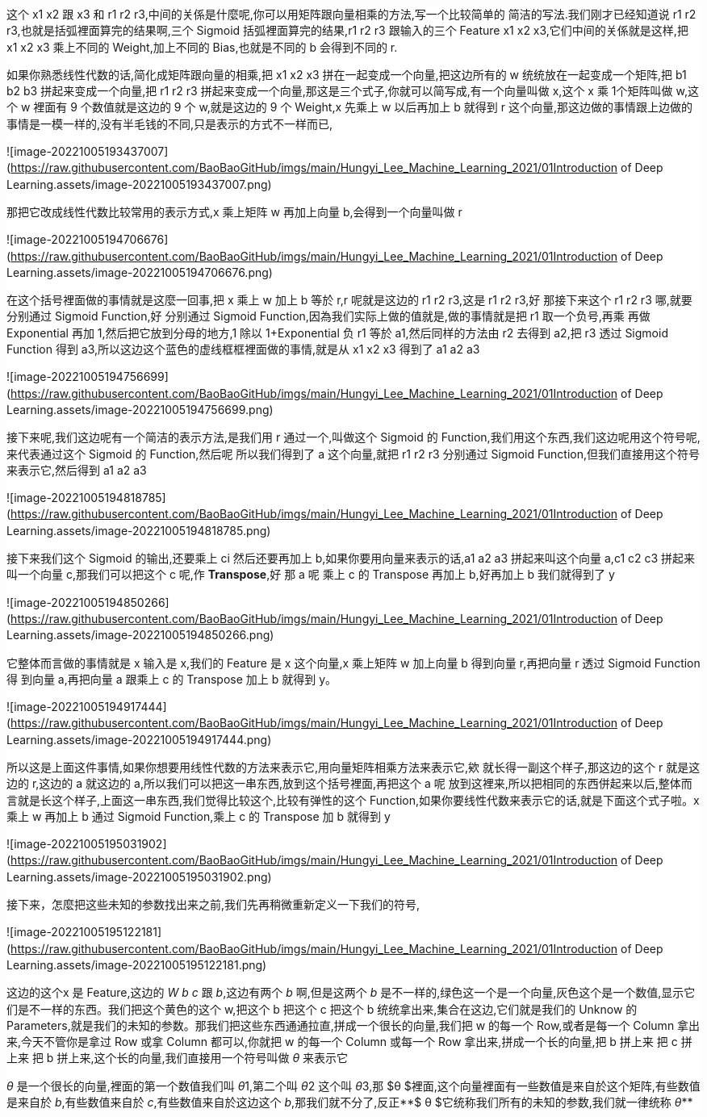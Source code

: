 这个 x1 x2 跟 x3 和 r1 r2 r3,中间的关係是什麼呢,你可以用矩阵跟向量相乘的方法,写一个比较简单的 简洁的写法.我们刚才已经知道说 r1 r2 r3,也就是括弧裡面算完的结果啊,三个 Sigmoid 括弧裡面算完的结果,r1 r2 r3 跟输入的三个 Feature x1 x2 x3,它们中间的关係就是这样,把 x1 x2 x3 乘上不同的 Weight,加上不同的 Bias,也就是不同的 b 会得到不同的 r.

如果你熟悉线性代数的话,简化成矩阵跟向量的相乘,把 x1 x2 x3 拼在一起变成一个向量,把这边所有的 w 统统放在一起变成一个矩阵,把 b1 b2 b3 拼起来变成一个向量,把 r1 r2 r3 拼起来变成一个向量,那这是三个式子,你就可以简写成,有一个向量叫做 x,这个 x 乘 1个矩阵叫做 w,这个 w 裡面有 9 个数值就是这边的 9 个 w,就是这边的 9 个 Weight,x 先乘上 w 以后再加上 b 就得到 r 这个向量,那这边做的事情跟上边做的事情是一模一样的,没有半毛钱的不同,只是表示的方式不一样而已,

![image-20221005193437007](https://raw.githubusercontent.com/BaoBaoGitHub/imgs/main/Hungyi_Lee_Machine_Learning_2021/01Introduction of Deep Learning.assets/image-20221005193437007.png)

那把它改成线性代数比较常用的表示方式,x 乘上矩阵 w 再加上向量 b,会得到一个向量叫做 r

![image-20221005194706676](https://raw.githubusercontent.com/BaoBaoGitHub/imgs/main/Hungyi_Lee_Machine_Learning_2021/01Introduction of Deep Learning.assets/image-20221005194706676.png)

在这个括号裡面做的事情就是这麼一回事,把 x 乘上 w 加上 b 等於 r,r 呢就是这边的 r1 r2 r3,这是 r1 r2 r3,好 那接下来这个 r1 r2 r3 哪,就要分别通过 Sigmoid Function,好 分别通过 Sigmoid Function,因為我们实际上做的值就是,做的事情就是把 r1 取一个负号,再乘 再做 Exponential 再加 1,然后把它放到分母的地方,1 除以 1+Exponential 负 r1 等於 a1,然后同样的方法由 r2 去得到 a2,把 r3 透过 Sigmoid Function 得到 a3,所以这边这个蓝色的虚线框框裡面做的事情,就是从 x1 x2 x3 得到了 a1 a2 a3

![image-20221005194756699](https://raw.githubusercontent.com/BaoBaoGitHub/imgs/main/Hungyi_Lee_Machine_Learning_2021/01Introduction of Deep Learning.assets/image-20221005194756699.png)

接下来呢,我们这边呢有一个简洁的表示方法,是我们用 r 通过一个,叫做这个 Sigmoid 的 Function,我们用这个东西,我们这边呢用这个符号呢,来代表通过这个 Sigmoid 的 Function,然后呢 所以我们得到了 a 这个向量,就把 r1 r2 r3 分别通过 Sigmoid Function,但我们直接用这个符号来表示它,然后得到 a1 a2 a3

![image-20221005194818785](https://raw.githubusercontent.com/BaoBaoGitHub/imgs/main/Hungyi_Lee_Machine_Learning_2021/01Introduction of Deep Learning.assets/image-20221005194818785.png)

接下来我们这个 Sigmoid 的输出,还要乘上 ci 然后还要再加上 b,如果你要用向量来表示的话,a1 a2 a3 拼起来叫这个向量 a,c1 c2 c3 拼起来叫一个向量 c,那我们可以把这个 c 呢,作 **Transpose**,好 那 a 呢 乘上 c 的 Transpose 再加上 b,好再加上 b 我们就得到了 y

![image-20221005194850266](https://raw.githubusercontent.com/BaoBaoGitHub/imgs/main/Hungyi_Lee_Machine_Learning_2021/01Introduction of Deep Learning.assets/image-20221005194850266.png)

它整体而言做的事情就是 x 输入是 x,我们的 Feature 是 x 这个向量,x 乘上矩阵 w 加上向量 b 得到向量 r,再把向量 r 透过 Sigmoid Function得 到向量 a,再把向量 a 跟乘上 c 的 Transpose 加上 b 就得到 y。

![image-20221005194917444](https://raw.githubusercontent.com/BaoBaoGitHub/imgs/main/Hungyi_Lee_Machine_Learning_2021/01Introduction of Deep Learning.assets/image-20221005194917444.png)

所以这是上面这件事情,如果你想要用线性代数的方法来表示它,用向量矩阵相乘方法来表示它,欸 就长得一副这个样子,那这边的这个 r 就是这边的 r,这边的 a 就这边的 a,所以我们可以把这一串东西,放到这个括号裡面,再把这个 a 呢 放到这裡来,所以把相同的东西併起来以后,整体而言就是长这个样子,上面这一串东西,我们觉得比较这个,比较有弹性的这个 Function,如果你要线性代数来表示它的话,就是下面这个式子啦。x 乘上 w 再加上 b 通过 Sigmoid Function,乘上 c 的 Transpose 加 b 就得到 y

![image-20221005195031902](https://raw.githubusercontent.com/BaoBaoGitHub/imgs/main/Hungyi_Lee_Machine_Learning_2021/01Introduction of Deep Learning.assets/image-20221005195031902.png)



接下来，怎麼把这些未知的参数找出来之前,我们先再稍微重新定义一下我们的符号,

![image-20221005195122181](https://raw.githubusercontent.com/BaoBaoGitHub/imgs/main/Hungyi_Lee_Machine_Learning_2021/01Introduction of Deep Learning.assets/image-20221005195122181.png)

这边的这个x 是 Feature,这边的 $W$ $b$ $c$ 跟 $b$,这边有两个 $b$ 啊,但是这两个 $b$ 是不一样的,绿色这一个是一个向量,灰色这个是一个数值,显示它们是不一样的东西。我们把这个黄色的这个 w,把这个 b 把这个 c 把这个 b 统统拿出来,集合在这边,它们就是我们的 Unknow 的 Parameters,就是我们的未知的参数。那我们把这些东西通通拉直,拼成一个很长的向量,我们把 w 的每一个 Row,或者是每一个 Column 拿出来,今天不管你是拿过 Row 或拿 Column 都可以,你就把 w 的每一个 Column 或每一个 Row 拿出来,拼成一个长的向量,把 b 拼上来 把 c 拼上来 把 b 拼上来,这个长的向量,我们直接用一个符号叫做 $θ$ 来表示它

$θ$ 是一个很长的向量,裡面的第一个数值我们叫 $θ1$,第二个叫 $θ2$ 这个叫 $θ3$,那 $θ $裡面,这个向量裡面有一些数值是来自於这个矩阵,有些数值是来自於 $b$,有些数值来自於 $c$,有些数值来自於这边这个 $b$,那我们就不分了,反正**$ θ $它统称我们所有的未知的参数,我们就一律统称 $θ$**
